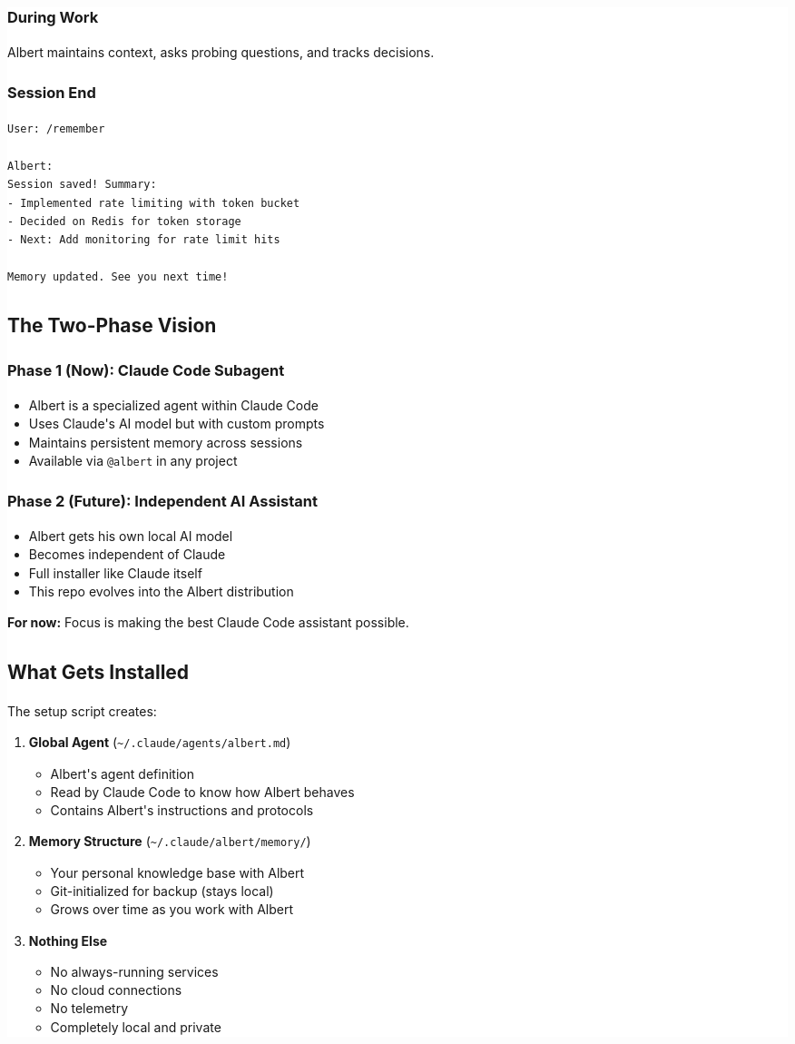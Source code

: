 ### During Work
Albert maintains context, asks probing questions, and tracks decisions.

### Session End
```
User: /remember

Albert:
Session saved! Summary:
- Implemented rate limiting with token bucket
- Decided on Redis for token storage
- Next: Add monitoring for rate limit hits

Memory updated. See you next time!
```

## The Two-Phase Vision

### Phase 1 (Now): Claude Code Subagent
- Albert is a specialized agent within Claude Code
- Uses Claude's AI model but with custom prompts
- Maintains persistent memory across sessions
- Available via `@albert` in any project

### Phase 2 (Future): Independent AI Assistant
- Albert gets his own local AI model
- Becomes independent of Claude
- Full installer like Claude itself
- This repo evolves into the Albert distribution

**For now:** Focus is making the best Claude Code assistant possible.

## What Gets Installed

The setup script creates:

1. **Global Agent** (`~/.claude/agents/albert.md`)
   - Albert's agent definition
   - Read by Claude Code to know how Albert behaves
   - Contains Albert's instructions and protocols

2. **Memory Structure** (`~/.claude/albert/memory/`)
   - Your personal knowledge base with Albert
   - Git-initialized for backup (stays local)
   - Grows over time as you work with Albert

3. **Nothing Else**
   - No always-running services
   - No cloud connections
   - No telemetry
   - Completely local and private
